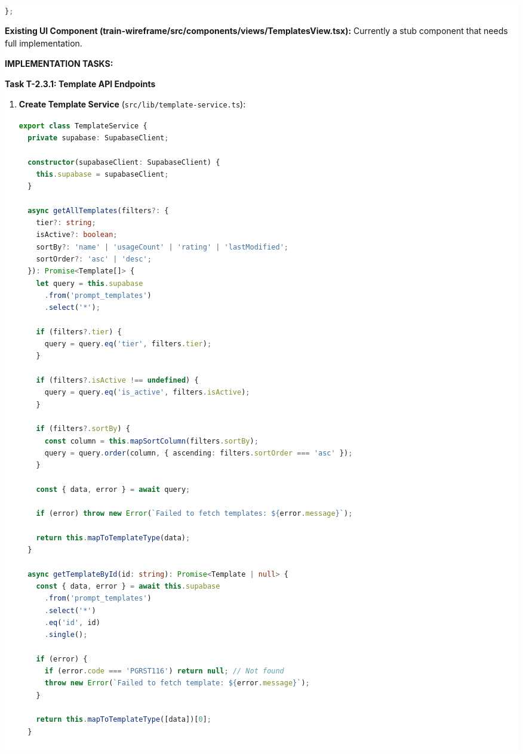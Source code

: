 ```typescript
};
```

**Existing UI Component (train-wireframe/src/components/views/TemplatesView.tsx):**
Currently a stub component that needs full implementation.

**IMPLEMENTATION TASKS:**

**Task T-2.3.1: Template API Endpoints**

1. **Create Template Service** (`src/lib/template-service.ts`):
   ```typescript
   export class TemplateService {
     private supabase: SupabaseClient;
     
     constructor(supabaseClient: SupabaseClient) {
       this.supabase = supabaseClient;
     }
     
     async getAllTemplates(filters?: {
       tier?: string;
       isActive?: boolean;
       sortBy?: 'name' | 'usageCount' | 'rating' | 'lastModified';
       sortOrder?: 'asc' | 'desc';
     }): Promise<Template[]> {
       let query = this.supabase
         .from('prompt_templates')
         .select('*');
       
       if (filters?.tier) {
         query = query.eq('tier', filters.tier);
       }
       
       if (filters?.isActive !== undefined) {
         query = query.eq('is_active', filters.isActive);
       }
       
       if (filters?.sortBy) {
         const column = this.mapSortColumn(filters.sortBy);
         query = query.order(column, { ascending: filters.sortOrder === 'asc' });
       }
       
       const { data, error } = await query;
       
       if (error) throw new Error(`Failed to fetch templates: ${error.message}`);
       
       return this.mapToTemplateType(data);
     }
     
     async getTemplateById(id: string): Promise<Template | null> {
       const { data, error } = await this.supabase
         .from('prompt_templates')
         .select('*')
         .eq('id', id)
         .single();
       
       if (error) {
         if (error.code === 'PGRST116') return null; // Not found
         throw new Error(`Failed to fetch template: ${error.message}`);
       }
       
       return this.mapToTemplateType([data])[0];
     }
     
   ```